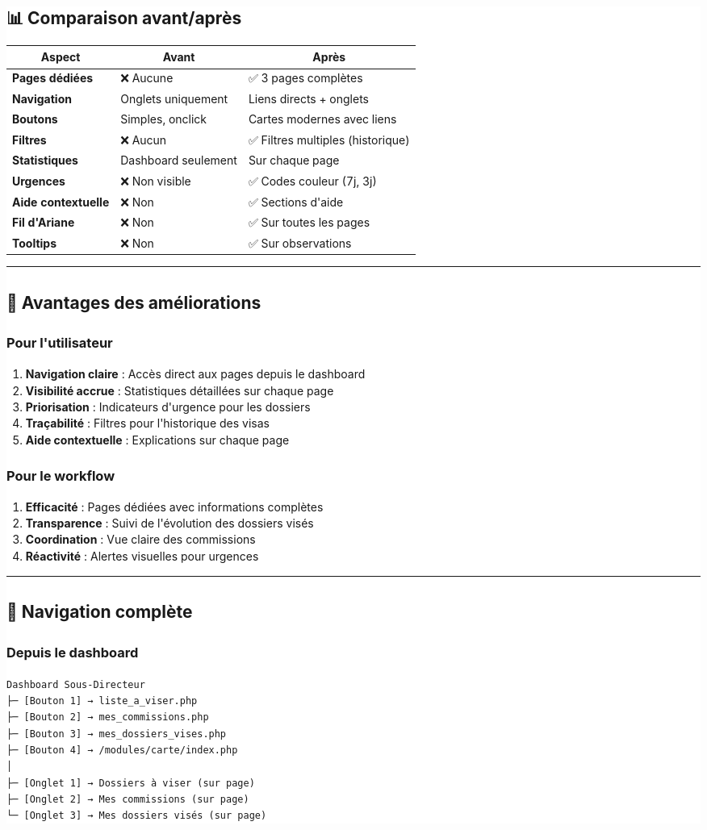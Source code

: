 
## 📊 Comparaison avant/après

| Aspect | Avant | Après |
|--------|-------|-------|
| **Pages dédiées** | ❌ Aucune | ✅ 3 pages complètes |
| **Navigation** | Onglets uniquement | Liens directs + onglets |
| **Boutons** | Simples, onclick | Cartes modernes avec liens |
| **Filtres** | ❌ Aucun | ✅ Filtres multiples (historique) |
| **Statistiques** | Dashboard seulement | Sur chaque page |
| **Urgences** | ❌ Non visible | ✅ Codes couleur (7j, 3j) |
| **Aide contextuelle** | ❌ Non | ✅ Sections d'aide |
| **Fil d'Ariane** | ❌ Non | ✅ Sur toutes les pages |
| **Tooltips** | ❌ Non | ✅ Sur observations |

---

## 🎯 Avantages des améliorations

### Pour l'utilisateur
1. **Navigation claire** : Accès direct aux pages depuis le dashboard
2. **Visibilité accrue** : Statistiques détaillées sur chaque page
3. **Priorisation** : Indicateurs d'urgence pour les dossiers
4. **Traçabilité** : Filtres pour l'historique des visas
5. **Aide contextuelle** : Explications sur chaque page

### Pour le workflow
1. **Efficacité** : Pages dédiées avec informations complètes
2. **Transparence** : Suivi de l'évolution des dossiers visés
3. **Coordination** : Vue claire des commissions
4. **Réactivité** : Alertes visuelles pour urgences

---

## 🔗 Navigation complète

### Depuis le dashboard
```
Dashboard Sous-Directeur
├─ [Bouton 1] → liste_a_viser.php
├─ [Bouton 2] → mes_commissions.php
├─ [Bouton 3] → mes_dossiers_vises.php
├─ [Bouton 4] → /modules/carte/index.php
│
├─ [Onglet 1] → Dossiers à viser (sur page)
├─ [Onglet 2] → Mes commissions (sur page)
└─ [Onglet 3] → Mes dossiers visés (sur page)
```
